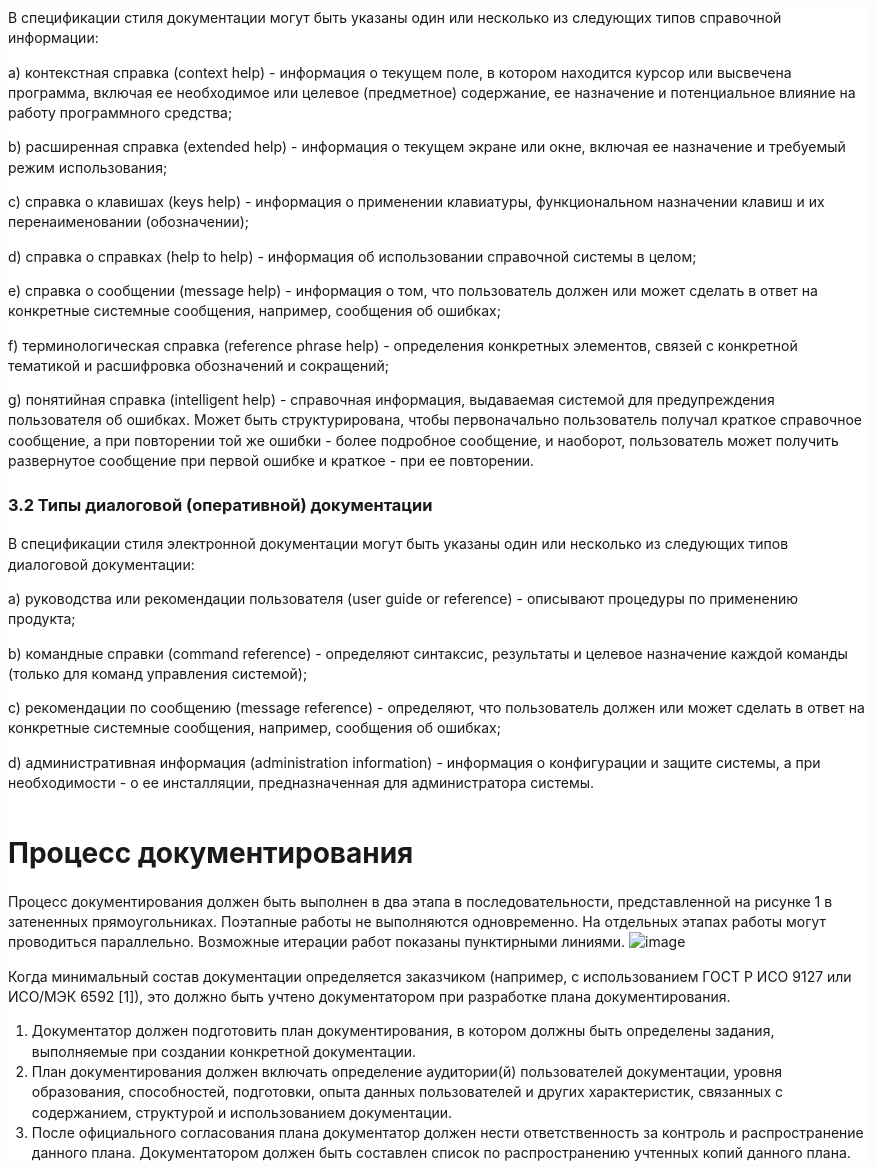 В спецификации стиля документации могут быть указаны один или несколько из следующих типов справочной информации:

a) контекстная справка (context help) - информация о текущем поле, в котором находится курсор или высвечена программа, включая ее необходимое или целевое (предметное) содержание, ее назначение и потенциальное влияние на работу программного средства;

b) расширенная справка (extended help) - информация о текущем экране или окне, включая ее назначение и требуемый режим использования;

c) справка о клавишах (keys help) - информация о применении клавиатуры, функциональном назначении клавиш и их перенаименовании (обозначении);

d) справка о справках (help to help) - информация об использовании справочной системы в целом;

e) справка о сообщении (message help) - информация о том, что пользователь должен или может сделать в ответ на конкретные системные сообщения, например, сообщения об ошибках;

f) терминологическая справка (reference phrase help) - определения конкретных элементов, связей с конкретной тематикой и расшифровка обозначений и сокращений;

g) понятийная справка (intelligent help) - справочная информация, выдаваемая системой для предупреждения пользователя об ошибках. Может быть структурирована, чтобы первоначально пользователь получал краткое справочное сообщение, а при повторении той же ошибки - более подробное сообщение, и наоборот, пользователь может получить развернутое сообщение при первой ошибке и краткое - при ее повторении.

### 3.2 Типы диалоговой (оперативной) документации

В спецификации стиля электронной документации могут быть указаны один или несколько из следующих типов диалоговой документации:

a) руководства или рекомендации пользователя (user guide or reference) - описывают процедуры по применению продукта;

b) командные справки (command reference) - определяют синтаксис, результаты и целевое назначение каждой команды (только для команд управления системой);

c) рекомендации по сообщению (message reference) - определяют, что пользователь должен или может сделать в ответ на конкретные системные сообщения, например, сообщения об ошибках;

d) административная информация (administration information) - информация о конфигурации и защите системы, а при необходимости - о ее инсталляции, предназначенная для администратора системы.

# Процесс документирования

Процесс документирования должен быть выполнен в два этапа в последовательности, представленной на рисунке 1 в затененных прямоугольниках. Поэтапные работы не выполняются одновременно. На отдельных этапах работы могут проводиться параллельно. Возможные итерации работ показаны пунктирными линиями.
![image](https://github.com/olgmina/docs-management-course/assets/65451923/cfec0e7f-aa7d-4381-98a5-98452e6abf9c)

Когда минимальный состав документации определяется заказчиком (например, с использованием ГОСТ Р ИСО 9127 или ИСО/МЭК 6592 [1]), это должно быть учтено документатором при разработке плана документирования.

1. Документатор должен подготовить план документирования, в котором должны быть определены задания, выполняемые при создании конкретной документации.
2. План документирования должен включать определение аудитории(й) пользователей документации, уровня образования, способностей, подготовки, опыта данных пользователей и других характеристик, связанных с содержанием, структурой и использованием документации.
3. После официального согласования плана документатор должен нести ответственность за контроль и распространение данного плана. Документатором должен быть составлен список по распространению учтенных копий данного плана.
